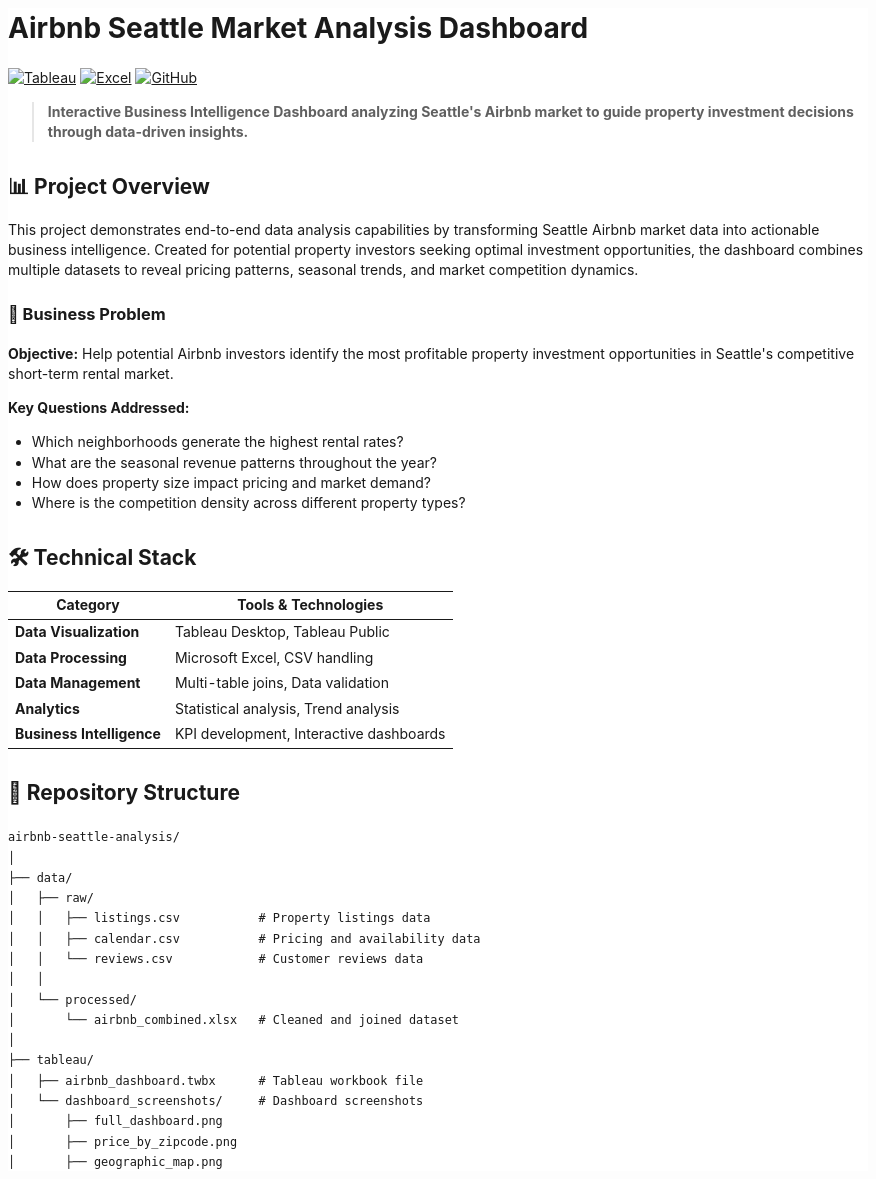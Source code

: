 # Airbnb Seattle Market Analysis Dashboard

[![Tableau](https://img.shields.io/badge/Tableau-E97627?style=for-the-badge&logo=Tableau&logoColor=white)](https://public.tableau.com/profile/yourprofile)
[![Excel](https://img.shields.io/badge/Microsoft_Excel-217346?style=for-the-badge&logo=microsoft-excel&logoColor=white)](https://www.microsoft.com/en-us/microsoft-365/excel)
[![GitHub](https://img.shields.io/badge/GitHub-100000?style=for-the-badge&logo=github&logoColor=white)](https://github.com/yourusername)

> **Interactive Business Intelligence Dashboard analyzing Seattle's Airbnb market to guide property investment decisions through data-driven insights.**

## 📊 Project Overview

This project demonstrates end-to-end data analysis capabilities by transforming Seattle Airbnb market data into actionable business intelligence. Created for potential property investors seeking optimal investment opportunities, the dashboard combines multiple datasets to reveal pricing patterns, seasonal trends, and market competition dynamics.

### 🎯 Business Problem
**Objective:** Help potential Airbnb investors identify the most profitable property investment opportunities in Seattle's competitive short-term rental market.

**Key Questions Addressed:**
- Which neighborhoods generate the highest rental rates?
- What are the seasonal revenue patterns throughout the year?
- How does property size impact pricing and market demand?
- Where is the competition density across different property types?

## 🛠️ Technical Stack

| **Category** | **Tools & Technologies** |
|--------------|-------------------------|
| **Data Visualization** | Tableau Desktop, Tableau Public |
| **Data Processing** | Microsoft Excel, CSV handling |
| **Data Management** | Multi-table joins, Data validation |
| **Analytics** | Statistical analysis, Trend analysis |
| **Business Intelligence** | KPI development, Interactive dashboards |

## 📁 Repository Structure

```
airbnb-seattle-analysis/
│
├── data/
│   ├── raw/
│   │   ├── listings.csv           # Property listings data
│   │   ├── calendar.csv           # Pricing and availability data
│   │   └── reviews.csv            # Customer reviews data
│   │
│   └── processed/
│       └── airbnb_combined.xlsx   # Cleaned and joined dataset
│
├── tableau/
│   ├── airbnb_dashboard.twbx      # Tableau workbook file
│   └── dashboard_screenshots/     # Dashboard screenshots
│       ├── full_dashboard.png
│       ├── price_by_zipcode.png
│       ├── geographic_map.png
```